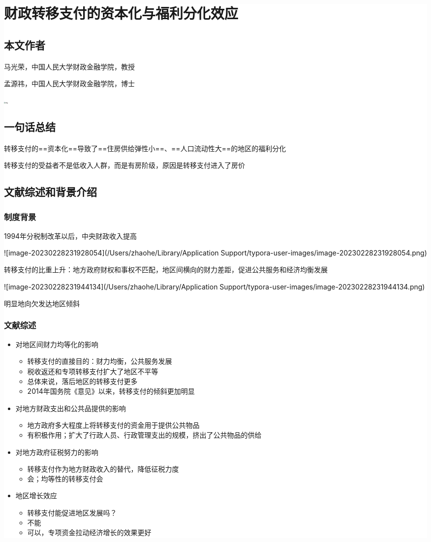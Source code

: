 # 财政转移支付的资本化与福利分化效应

## 本文作者

马光荣，中国人民大学财政金融学院，教授

孟源祎，中国人民大学财政金融学院，博士

<img src="http://sf.ruc.edu.cn/__local/B/73/B8/F441E53BCF56ACA98DAA55FAC80_8EF14F94_367E8.jpg" alt="img" style="zoom:20%;" />

## 一句话总结

转移支付的==资本化==导致了==住房供给弹性小==、==人口流动性大==的地区的福利分化

转移支付的受益者不是低收入人群，而是有房阶级，原因是转移支付进入了房价

## 文献综述和背景介绍

### 制度背景

1994年分税制改革以后，中央财政收入提高

![image-20230228231928054](/Users/zhaohe/Library/Application Support/typora-user-images/image-20230228231928054.png)

转移支付的比重上升：地方政府财权和事权不匹配，地区间横向的财力差距，促进公共服务和经济均衡发展

![image-20230228231944134](/Users/zhaohe/Library/Application Support/typora-user-images/image-20230228231944134.png)

明显地向欠发达地区倾斜

### 文献综述

- 对地区间财力均等化的影响

	- 转移支付的直接目的：财力均衡，公共服务发展
	- 税收返还和专项转移支付扩大了地区不平等
	- 总体来说，落后地区的转移支付更多
	- 2014年国务院《意见》以来，转移支付的倾斜更加明显

- 对地方财政支出和公共品提供的影响

	- 地方政府多大程度上将转移支付的资金用于提供公共物品
	- 有积极作用；扩大了行政人员、行政管理支出的规模，挤出了公共物品的供给

- 对地方政府征税努力的影响

	- 转移支付作为地方财政收入的替代，降低征税力度
	- 会；均等性的转移支付会

- 地区增长效应

	- 转移支付能促进地区发展吗？
	- 不能
	- 可以，专项资金拉动经济增长的效果更好
